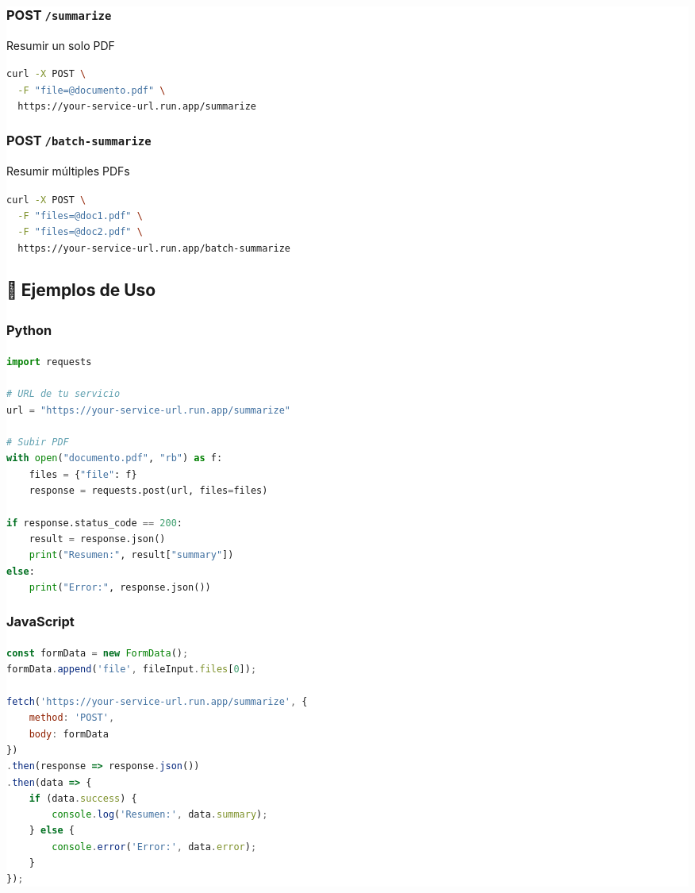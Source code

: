 ### POST `/summarize`
Resumir un solo PDF
```bash
curl -X POST \
  -F "file=@documento.pdf" \
  https://your-service-url.run.app/summarize
```

### POST `/batch-summarize`
Resumir múltiples PDFs
```bash
curl -X POST \
  -F "files=@doc1.pdf" \
  -F "files=@doc2.pdf" \
  https://your-service-url.run.app/batch-summarize
```

## 🧪 Ejemplos de Uso

### Python
```python
import requests

# URL de tu servicio
url = "https://your-service-url.run.app/summarize"

# Subir PDF
with open("documento.pdf", "rb") as f:
    files = {"file": f}
    response = requests.post(url, files=files)
    
if response.status_code == 200:
    result = response.json()
    print("Resumen:", result["summary"])
else:
    print("Error:", response.json())
```

### JavaScript
```javascript
const formData = new FormData();
formData.append('file', fileInput.files[0]);

fetch('https://your-service-url.run.app/summarize', {
    method: 'POST',
    body: formData
})
.then(response => response.json())
.then(data => {
    if (data.success) {
        console.log('Resumen:', data.summary);
    } else {
        console.error('Error:', data.error);
    }
});
```
